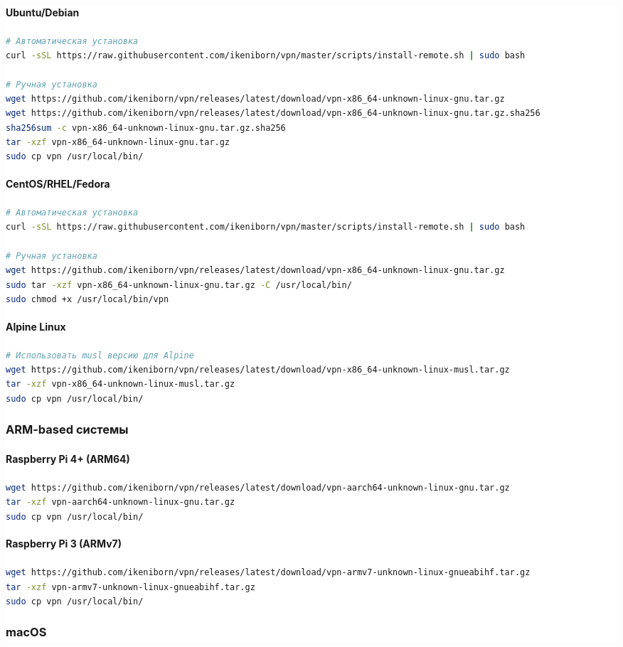 #### Ubuntu/Debian
```bash
# Автоматическая установка
curl -sSL https://raw.githubusercontent.com/ikeniborn/vpn/master/scripts/install-remote.sh | sudo bash

# Ручная установка
wget https://github.com/ikeniborn/vpn/releases/latest/download/vpn-x86_64-unknown-linux-gnu.tar.gz
wget https://github.com/ikeniborn/vpn/releases/latest/download/vpn-x86_64-unknown-linux-gnu.tar.gz.sha256
sha256sum -c vpn-x86_64-unknown-linux-gnu.tar.gz.sha256
tar -xzf vpn-x86_64-unknown-linux-gnu.tar.gz
sudo cp vpn /usr/local/bin/
```

#### CentOS/RHEL/Fedora
```bash
# Автоматическая установка
curl -sSL https://raw.githubusercontent.com/ikeniborn/vpn/master/scripts/install-remote.sh | sudo bash

# Ручная установка
wget https://github.com/ikeniborn/vpn/releases/latest/download/vpn-x86_64-unknown-linux-gnu.tar.gz
sudo tar -xzf vpn-x86_64-unknown-linux-gnu.tar.gz -C /usr/local/bin/
sudo chmod +x /usr/local/bin/vpn
```

#### Alpine Linux
```bash
# Использовать musl версию для Alpine
wget https://github.com/ikeniborn/vpn/releases/latest/download/vpn-x86_64-unknown-linux-musl.tar.gz
tar -xzf vpn-x86_64-unknown-linux-musl.tar.gz
sudo cp vpn /usr/local/bin/
```

### ARM-based системы

#### Raspberry Pi 4+ (ARM64)
```bash
wget https://github.com/ikeniborn/vpn/releases/latest/download/vpn-aarch64-unknown-linux-gnu.tar.gz
tar -xzf vpn-aarch64-unknown-linux-gnu.tar.gz
sudo cp vpn /usr/local/bin/
```

#### Raspberry Pi 3 (ARMv7)
```bash
wget https://github.com/ikeniborn/vpn/releases/latest/download/vpn-armv7-unknown-linux-gnueabihf.tar.gz
tar -xzf vpn-armv7-unknown-linux-gnueabihf.tar.gz
sudo cp vpn /usr/local/bin/
```

### macOS
